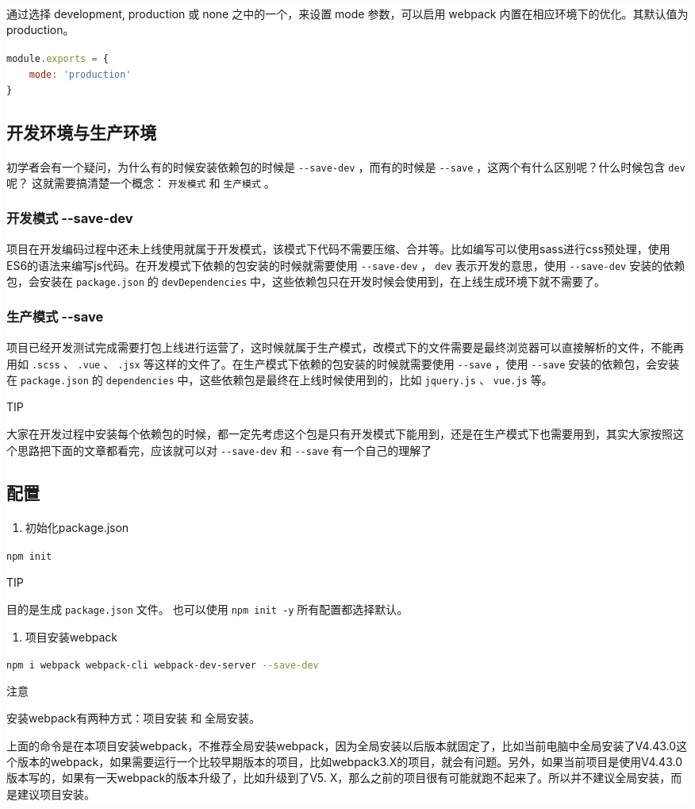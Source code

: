 ### 

通过选择 development, production 或 none 之中的一个，来设置 mode 参数，可以启用 webpack 内置在相应环境下的优化。其默认值为 production。

```js
module.exports = {
    mode: 'production'
}
```

## 开发环境与生产环境

初学者会有一个疑问，为什么有的时候安装依赖包的时候是 `--save-dev` ，而有的时候是 `--save` ，这两个有什么区别呢？什么时候包含 `dev` 呢？ 这就需要搞清楚一个概念： `开发模式` 和 `生产模式` 。

### 开发模式 --save-dev

项目在开发编码过程中还未上线使用就属于开发模式，该模式下代码不需要压缩、合并等。比如编写可以使用sass进行css预处理，使用ES6的语法来编写js代码。在开发模式下依赖的包安装的时候就需要使用 `--save-dev` ， `dev` 表示开发的意思，使用 `--save-dev` 安装的依赖包，会安装在 `package.json` 的 `devDependencies` 中，这些依赖包只在开发时候会使用到，在上线生成环境下就不需要了。

### 生产模式 --save

项目已经开发测试完成需要打包上线进行运营了，这时候就属于生产模式，改模式下的文件需要是最终浏览器可以直接解析的文件，不能再用如 `.scss` 、 `.vue` 、 `.jsx` 等这样的文件了。在生产模式下依赖的包安装的时候就需要使用 `--save` ，使用 `--save` 安装的依赖包，会安装在 `package.json` 的 `dependencies` 中，这些依赖包是最终在上线时候使用到的，比如 `jquery.js` 、 `vue.js` 等。

TIP

大家在开发过程中安装每个依赖包的时候，都一定先考虑这个包是只有开发模式下能用到，还是在生产模式下也需要用到，其实大家按照这个思路把下面的文章都看完，应该就可以对 `--save-dev` 和 `--save` 有一个自己的理解了

## 配置

1. 初始化package.json

```sh
npm init 
```

TIP

目的是生成 `package.json` 文件。 也可以使用 `npm init -y` 所有配置都选择默认。

1. 项目安装webpack

```sh
npm i webpack webpack-cli webpack-dev-server --save-dev
```

注意

安装webpack有两种方式：项目安装 和 全局安装。

上面的命令是在本项目安装webpack，不推荐全局安装webpack，因为全局安装以后版本就固定了，比如当前电脑中全局安装了V4.43.0这个版本的webpack，如果需要运行一个比较早期版本的项目，比如webpack3.X的项目，就会有问题。另外，如果当前项目是使用V4.43.0版本写的，如果有一天webpack的版本升级了，比如升级到了V5. X，那么之前的项目很有可能就跑不起来了。所以并不建议全局安装，而是建议项目安装。
